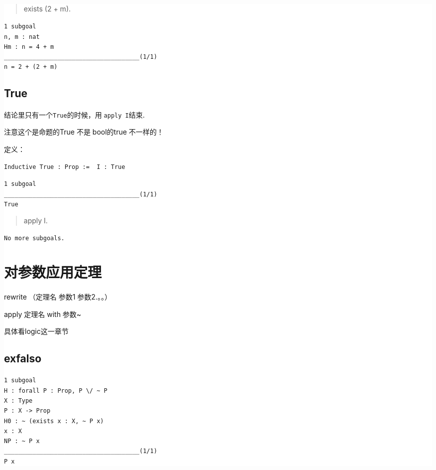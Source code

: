 > exists (2 + m).

```
1 subgoal
n, m : nat
Hm : n = 4 + m
______________________________________(1/1)
n = 2 + (2 + m)
```



## True

结论里只有一个`True`的时候，用 `apply I`结束.

注意这个是命题的True 不是 bool的true 不一样的！



定义：

```
Inductive True : Prop :=  I : True
```



```
1 subgoal
______________________________________(1/1)
True
```

> apply I.

```
No more subgoals.
```





# 对参数应用定理

rewrite （定理名 参数1 参数2.。。）

apply 定理名 with 参数~



具体看logic这一章节



## exfalso





```
1 subgoal
H : forall P : Prop, P \/ ~ P
X : Type
P : X -> Prop
H0 : ~ (exists x : X, ~ P x)
x : X
NP : ~ P x
______________________________________(1/1)
P x
```
